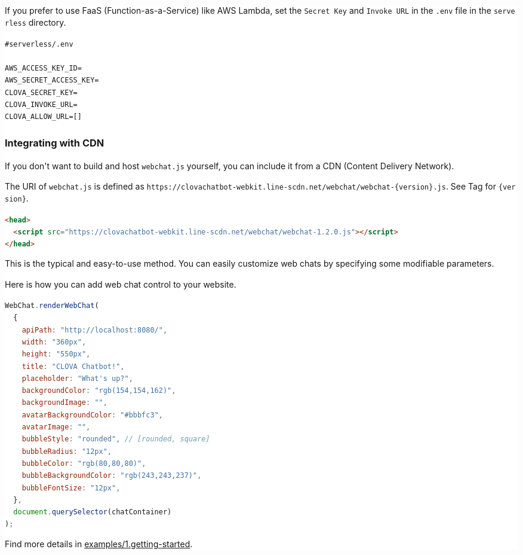 If you prefer to use FaaS (Function-as-a-Service) like AWS Lambda, set the `Secret Key` and `Invoke URL` in the `.env` file in the `serverless` directory.


```
#serverless/.env

AWS_ACCESS_KEY_ID=
AWS_SECRET_ACCESS_KEY=
CLOVA_SECRET_KEY=
CLOVA_INVOKE_URL=
CLOVA_ALLOW_URL=[]
```

### Integrating with CDN

If you don't want to build and host `webchat.js` yourself, you can include it from a CDN (Content Delivery Network).

The URI of `webchat.js` is defined as `https://clovachatbot-webkit.line-scdn.net/webchat/webchat-{version}.js`. See Tag for `{version}`.

```html
<head>
  <script src="https://clovachatbot-webkit.line-scdn.net/webchat/webchat-1.2.0.js"></script>
</head>
```

This is the typical and easy-to-use method. You can easily customize web chats by specifying some modifiable parameters.

Here is how you can add web chat control to your website.

```javascript
WebChat.renderWebChat(
  {
    apiPath: "http://localhost:8080/",
    width: "360px",
    height: "550px",
    title: "CLOVA Chatbot!",
    placeholder: "What's up?",
    backgroundColor: "rgb(154,154,162)",
    backgroundImage: "",
    avatarBackgroundColor: "#bbbfc3",
    avatarImage: "",
    bubbleStyle: "rounded", // [rounded, square]
    bubbleRadius: "12px",
    bubbleColor: "rgb(80,80,80)",
    bubbleBackgroundColor: "rgb(243,243,237)",
    bubbleFontSize: "12px",
  },
  document.querySelector(chatContainer)
);
```

Find more details in [examples/1.getting-started](examples/1.getting-started).

